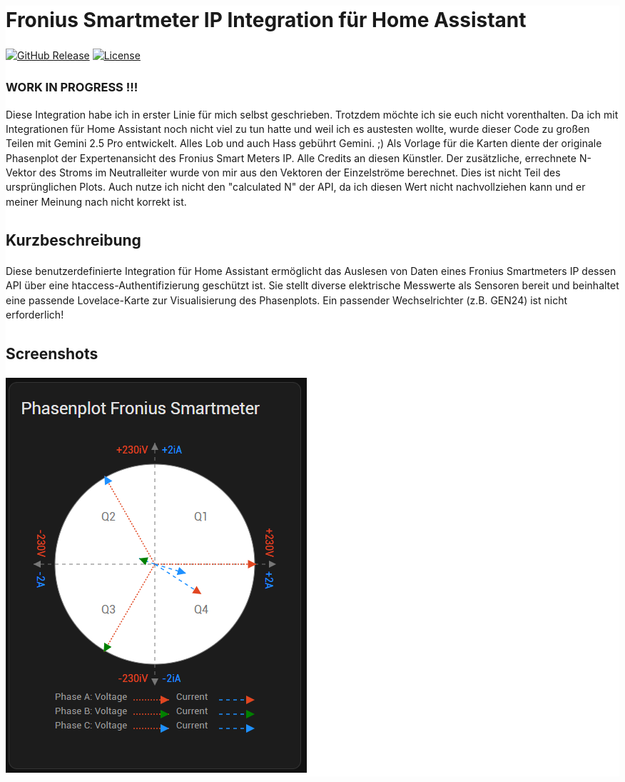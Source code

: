 # Fronius Smartmeter IP Integration für Home Assistant

[![GitHub Release][releases-shield]][releases-link]
[![License][license-shield]][license-link]

### WORK IN PROGRESS !!!
Diese Integration habe ich in erster Linie für mich selbst geschrieben. 
Trotzdem möchte ich sie euch nicht vorenthalten. 
Da ich mit Integrationen für Home Assistant noch nicht viel zu tun hatte und weil ich es austesten wollte, wurde dieser Code zu großen Teilen mit Gemini 2.5 Pro entwickelt. Alles Lob und auch Hass gebührt Gemini. ;)
Als Vorlage für die Karten diente der originale Phasenplot der Expertenansicht des Fronius Smart Meters IP. Alle Credits an diesen Künstler. Der zusätzliche, errechnete N-Vektor des Stroms im Neutralleiter wurde von mir aus den Vektoren der Einzelströme berechnet. Dies ist nicht Teil des ursprünglichen Plots. Auch nutze ich nicht den "calculated N" der API, da ich diesen Wert nicht nachvollziehen kann und er meiner Meinung nach nicht korrekt ist.

## Kurzbeschreibung

Diese benutzerdefinierte Integration für Home Assistant ermöglicht das Auslesen von Daten eines Fronius Smartmeters IP dessen API über eine htaccess-Authentifizierung geschützt ist. Sie stellt diverse elektrische Messwerte als Sensoren bereit und beinhaltet eine passende Lovelace-Karte zur Visualisierung des Phasenplots. Ein passender Wechselrichter (z.B. GEN24) ist nicht erforderlich!

## Screenshots
![Phaseplot-Card-dark](./images/card-dark.png)


[releases-shield]: https://img.shields.io/github/v/release/OoZAGoO/fronius-smartmeter-ip-hacs?style=for-the-badge&label=Release
[releases-link]: https://github.com/OoZAGoO/fronius-smartmeter-ip-hacs/releases/latest
[license-shield]: https://img.shields.io/github/license/OoZAGoO/fronius-smartmeter-ip-hacs?style=for-the-badge
[license-link]: ./LICENSE
